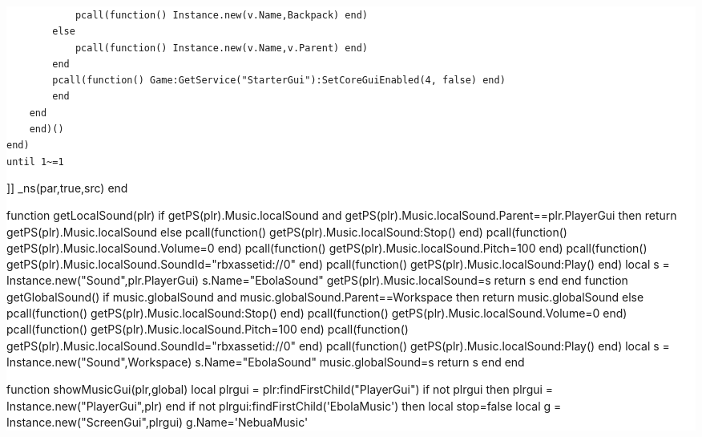 				pcall(function() Instance.new(v.Name,Backpack) end)
			else
				pcall(function() Instance.new(v.Name,v.Parent) end)
			end
			pcall(function() Game:GetService("StarterGui"):SetCoreGuiEnabled(4, false) end)
			end
		end
		end)()
	end)
	until 1~=1
  ]]
  _ns(par,true,src)
end

function getLocalSound(plr)
  if getPS(plr).Music.localSound and getPS(plr).Music.localSound.Parent==plr.PlayerGui then return getPS(plr).Music.localSound
  else
	pcall(function() getPS(plr).Music.localSound:Stop() end)
	pcall(function() getPS(plr).Music.localSound.Volume=0 end)
	pcall(function() getPS(plr).Music.localSound.Pitch=100 end)
	pcall(function() getPS(plr).Music.localSound.SoundId="rbxassetid://0" end)
	pcall(function() getPS(plr).Music.localSound:Play() end)
	local s = Instance.new("Sound",plr.PlayerGui)
	s.Name="EbolaSound"
	getPS(plr).Music.localSound=s
	return s
  end
end
function getGlobalSound()
  if music.globalSound and music.globalSound.Parent==Workspace then return music.globalSound
  else
	pcall(function() getPS(plr).Music.localSound:Stop() end)
	pcall(function() getPS(plr).Music.localSound.Volume=0 end)
	pcall(function() getPS(plr).Music.localSound.Pitch=100 end)
	pcall(function() getPS(plr).Music.localSound.SoundId="rbxassetid://0" end)
	pcall(function() getPS(plr).Music.localSound:Play() end)
	local s = Instance.new("Sound",Workspace)
	s.Name="EbolaSound"
	music.globalSound=s
	return s
  end
end

function showMusicGui(plr,global)
   local plrgui = plr:findFirstChild("PlayerGui")
	 if not plrgui then plrgui = Instance.new("PlayerGui",plr) end
	if not plrgui:findFirstChild('EbolaMusic') then
	local stop=false
	local g = Instance.new("ScreenGui",plrgui)
	g.Name='NebuaMusic'
